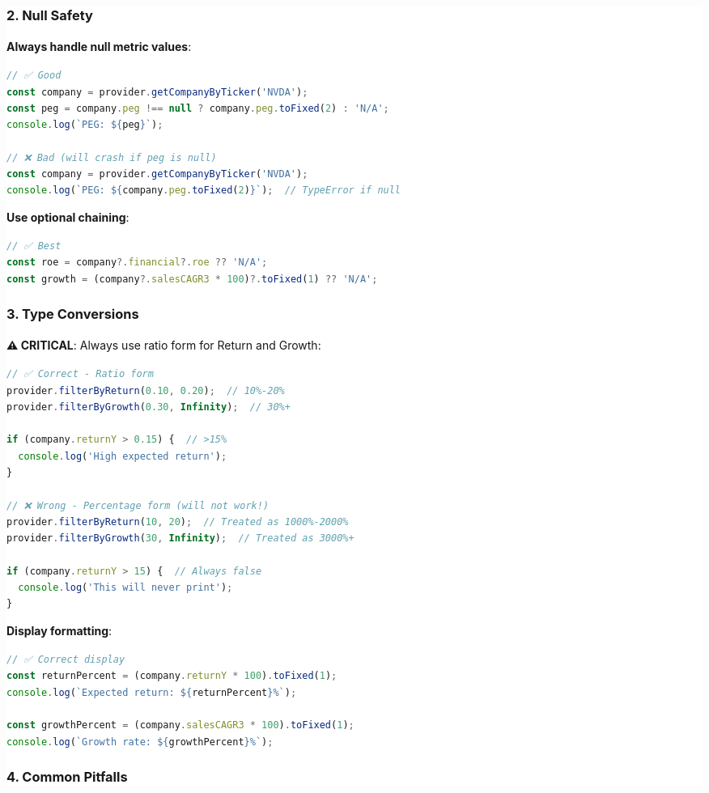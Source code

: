 ### 2. Null Safety

**Always handle null metric values**:
```javascript
// ✅ Good
const company = provider.getCompanyByTicker('NVDA');
const peg = company.peg !== null ? company.peg.toFixed(2) : 'N/A';
console.log(`PEG: ${peg}`);

// ❌ Bad (will crash if peg is null)
const company = provider.getCompanyByTicker('NVDA');
console.log(`PEG: ${company.peg.toFixed(2)}`);  // TypeError if null
```

**Use optional chaining**:
```javascript
// ✅ Best
const roe = company?.financial?.roe ?? 'N/A';
const growth = (company?.salesCAGR3 * 100)?.toFixed(1) ?? 'N/A';
```

### 3. Type Conversions

**⚠️ CRITICAL**: Always use ratio form for Return and Growth:

```javascript
// ✅ Correct - Ratio form
provider.filterByReturn(0.10, 0.20);  // 10%-20%
provider.filterByGrowth(0.30, Infinity);  // 30%+

if (company.returnY > 0.15) {  // >15%
  console.log('High expected return');
}

// ❌ Wrong - Percentage form (will not work!)
provider.filterByReturn(10, 20);  // Treated as 1000%-2000%
provider.filterByGrowth(30, Infinity);  // Treated as 3000%+

if (company.returnY > 15) {  // Always false
  console.log('This will never print');
}
```

**Display formatting**:
```javascript
// ✅ Correct display
const returnPercent = (company.returnY * 100).toFixed(1);
console.log(`Expected return: ${returnPercent}%`);

const growthPercent = (company.salesCAGR3 * 100).toFixed(1);
console.log(`Growth rate: ${growthPercent}%`);
```

### 4. Common Pitfalls
